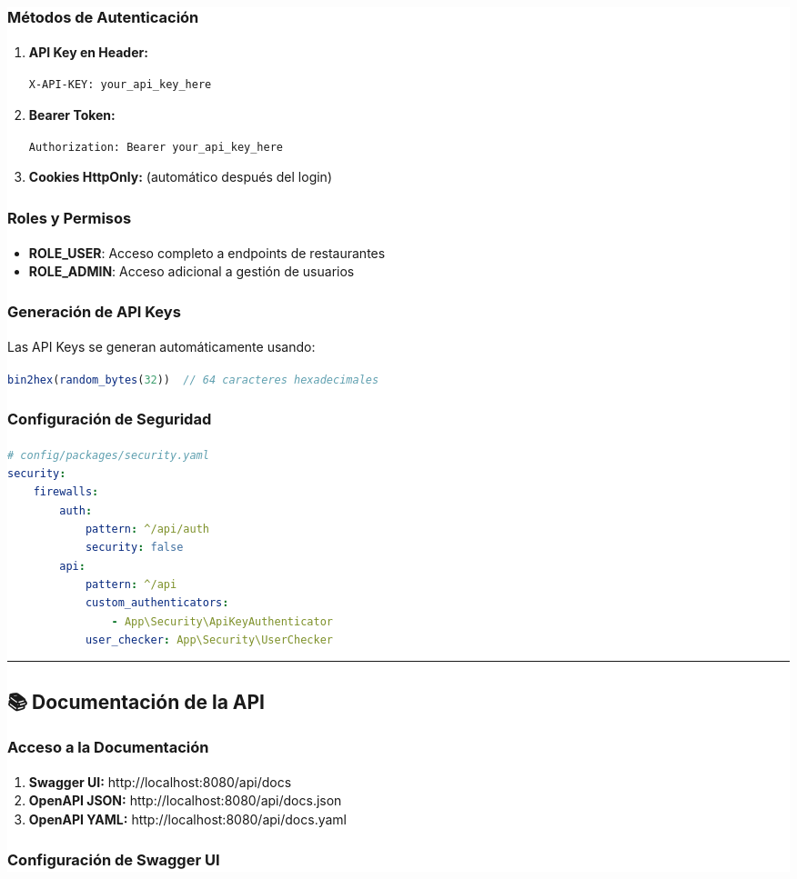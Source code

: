 ### Métodos de Autenticación

1. **API Key en Header:**
   ```
   X-API-KEY: your_api_key_here
   ```

2. **Bearer Token:**
   ```
   Authorization: Bearer your_api_key_here
   ```

3. **Cookies HttpOnly:** (automático después del login)

### Roles y Permisos

- **ROLE_USER**: Acceso completo a endpoints de restaurantes
- **ROLE_ADMIN**: Acceso adicional a gestión de usuarios

### Generación de API Keys

Las API Keys se generan automáticamente usando:
```php
bin2hex(random_bytes(32))  // 64 caracteres hexadecimales
```

### Configuración de Seguridad

```yaml
# config/packages/security.yaml
security:
    firewalls:
        auth:
            pattern: ^/api/auth
            security: false
        api:
            pattern: ^/api
            custom_authenticators:
                - App\Security\ApiKeyAuthenticator
            user_checker: App\Security\UserChecker
```

---

## 📚 Documentación de la API

### Acceso a la Documentación

1. **Swagger UI:** http://localhost:8080/api/docs
2. **OpenAPI JSON:** http://localhost:8080/api/docs.json
3. **OpenAPI YAML:** http://localhost:8080/api/docs.yaml

### Configuración de Swagger UI
